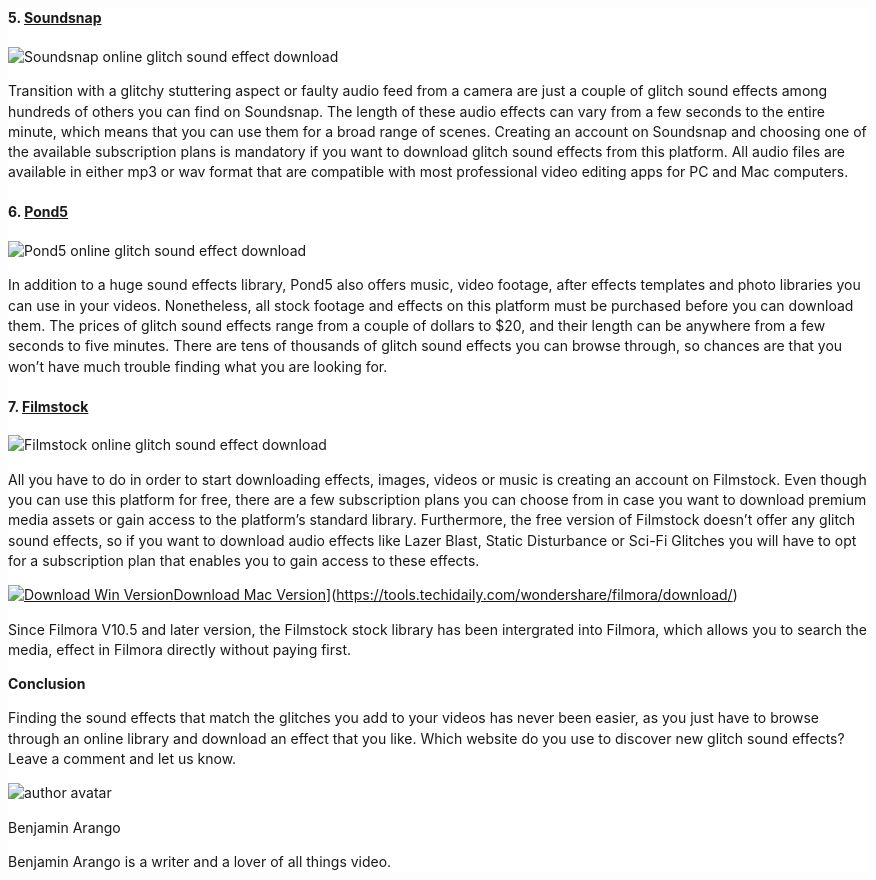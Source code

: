 #### 5. [Soundsnap](https://www.soundsnap.com/tags/glitch)

![Soundsnap online glitch sound effect download](https://images.wondershare.com/filmora/article-images/soundsnap-glitch-sound.jpg)

Transition with a glitchy stuttering aspect or faulty audio feed from a camera are just a couple of glitch sound effects among hundreds of others you can find on Soundsnap. The length of these audio effects can vary from a few seconds to the entire minute, which means that you can use them for a broad range of scenes. Creating an account on Soundsnap and choosing one of the available subscription plans is mandatory if you want to download glitch sound effects from this platform. All audio files are available in either mp3 or wav format that are compatible with most professional video editing apps for PC and Mac computers.

#### 6. [Pond5](https://www.pond5.com/)

![Pond5 online glitch sound effect download](https://images.wondershare.com/filmora/article-images/pondg-glitch-sound-effect.jpg)

In addition to a huge sound effects library, Pond5 also offers music, video footage, after effects templates and photo libraries you can use in your videos. Nonetheless, all stock footage and effects on this platform must be purchased before you can download them. The prices of glitch sound effects range from a couple of dollars to $20, and their length can be anywhere from a few seconds to five minutes. There are tens of thousands of glitch sound effects you can browse through, so chances are that you won’t have much trouble finding what you are looking for.

#### 7. [Filmstock](https://tools.techidaily.com/wondershare/filmora/download/)

![Filmstock online glitch sound effect download](https://images.wondershare.com/filmora/article-images/filmstock-glitch-sound-effect.jpg)

All you have to do in order to start downloading effects, images, videos or music is creating an account on Filmstock. Even though you can use this platform for free, there are a few subscription plans you can choose from in case you want to download premium media assets or gain access to the platform’s standard library. Furthermore, the free version of Filmstock doesn’t offer any glitch sound effects, so if you want to download audio effects like Lazer Blast, Static Disturbance or Sci-Fi Glitches you will have to opt for a subscription plan that enables you to gain access to these effects.

[![Download Win Version](https://images.wondershare.com/filmora/guide/download-btn-win.jpg)](https://tools.techidaily.com/wondershare/filmora/download/)[Download Mac Version](https://images.wondershare.com/filmora/guide/download-btn-mac.jpg)](https://tools.techidaily.com/wondershare/filmora/download/)

Since Filmora V10.5 and later version, the Filmstock stock library has been intergrated into Filmora, which allows you to search the media, effect in Filmora directly without paying first.

**Conclusion**

Finding the sound effects that match the glitches you add to your videos has never been easier, as you just have to browse through an online library and download an effect that you like. Which website do you use to discover new glitch sound effects? Leave a comment and let us know.

![author avatar](https://images.wondershare.com/filmora/article-images/benjamin-arango-author.jpg)

Benjamin Arango

Benjamin Arango is a writer and a lover of all things video.

